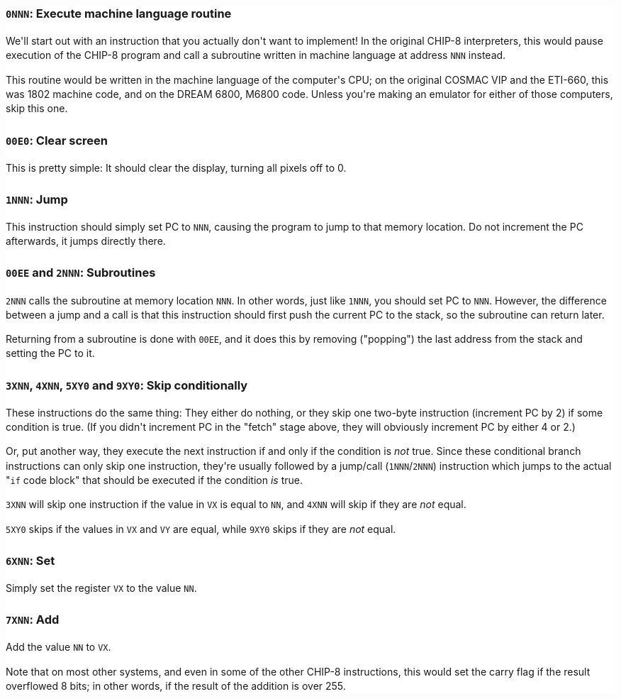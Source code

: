 ### `0NNN`: Execute machine language routine

We'll start out with an instruction that you actually don't want to implement! In the original CHIP-8 interpreters, this would pause execution of the CHIP-8 program and call a subroutine written in machine language at address `NNN` instead.

This routine would be written in the machine language of the computer's CPU; on the original COSMAC VIP and the ETI-660, this was 1802 machine code, and on the DREAM 6800, M6800 code. Unless you're making an emulator for either of those computers, skip this one.

### `00E0`: Clear screen

This is pretty simple: It should clear the display, turning all pixels off to 0.

### `1NNN`: Jump

This instruction should simply set PC to `NNN`, causing the program to jump to that memory location. Do not increment the PC afterwards, it jumps directly there.

### `00EE` and `2NNN`: Subroutines

`2NNN` calls the subroutine at memory location `NNN`. In other words, just like `1NNN`, you should set PC to `NNN`. However, the difference between a jump and a call is that this instruction should first push the current PC to the stack, so the subroutine can return later.

Returning from a subroutine is done with `00EE`, and it does this by removing ("popping") the last address from the stack and setting the PC to it.

### `3XNN`, `4XNN`, `5XY0` and `9XY0`: Skip conditionally

These instructions do the same thing: They either do nothing, or they skip one two-byte instruction (increment PC by 2) if some condition is true. (If you didn't increment PC in the "fetch" stage above, they will obviously increment PC by either 4 or 2.)

Or, put another way, they execute the next instruction if and only if the condition is _not_ true. Since these conditional branch instructions can only skip one instruction, they're usually followed by a jump/call (`1NNN`/`2NNN`) instruction which jumps to the actual "`if` code block" that should be executed if the condition _is_ true.

`3XNN` will skip one instruction if the value in `VX` is equal to `NN`, and `4XNN` will skip if they are _not_ equal.

`5XY0` skips if the values in `VX` and `VY` are equal, while `9XY0` skips if they are *not* equal.

### `6XNN`: Set

Simply set the register `VX` to the value `NN`.

### `7XNN`: Add

Add the value `NN` to `VX`.

Note that on most other systems, and even in some of the other CHIP-8 instructions, this would set the carry flag if the result overflowed 8 bits; in other words, if the result of the addition is over 255.
